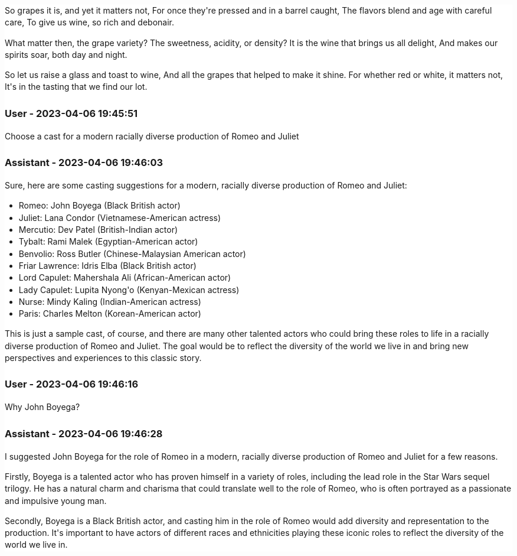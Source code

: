 So grapes it is, and yet it matters not,
For once they're pressed and in a barrel caught,
The flavors blend and age with careful care,
To give us wine, so rich and debonair.

What matter then, the grape variety?
The sweetness, acidity, or density?
It is the wine that brings us all delight,
And makes our spirits soar, both day and night.

So let us raise a glass and toast to wine,
And all the grapes that helped to make it shine.
For whether red or white, it matters not,
It's in the tasting that we find our lot.

### User - 2023-04-06 19:45:51

Choose a cast for a modern racially diverse production of Romeo and Juliet

### Assistant - 2023-04-06 19:46:03

Sure, here are some casting suggestions for a modern, racially diverse production of Romeo and Juliet:

- Romeo: John Boyega (Black British actor)
- Juliet: Lana Condor (Vietnamese-American actress)
- Mercutio: Dev Patel (British-Indian actor)
- Tybalt: Rami Malek (Egyptian-American actor)
- Benvolio: Ross Butler (Chinese-Malaysian American actor)
- Friar Lawrence: Idris Elba (Black British actor)
- Lord Capulet: Mahershala Ali (African-American actor)
- Lady Capulet: Lupita Nyong'o (Kenyan-Mexican actress)
- Nurse: Mindy Kaling (Indian-American actress)
- Paris: Charles Melton (Korean-American actor)

This is just a sample cast, of course, and there are many other talented actors who could bring these roles to life in a racially diverse production of Romeo and Juliet. The goal would be to reflect the diversity of the world we live in and bring new perspectives and experiences to this classic story.

### User - 2023-04-06 19:46:16

Why John Boyega?

### Assistant - 2023-04-06 19:46:28

I suggested John Boyega for the role of Romeo in a modern, racially diverse production of Romeo and Juliet for a few reasons. 

Firstly, Boyega is a talented actor who has proven himself in a variety of roles, including the lead role in the Star Wars sequel trilogy. He has a natural charm and charisma that could translate well to the role of Romeo, who is often portrayed as a passionate and impulsive young man.

Secondly, Boyega is a Black British actor, and casting him in the role of Romeo would add diversity and representation to the production. It's important to have actors of different races and ethnicities playing these iconic roles to reflect the diversity of the world we live in.
